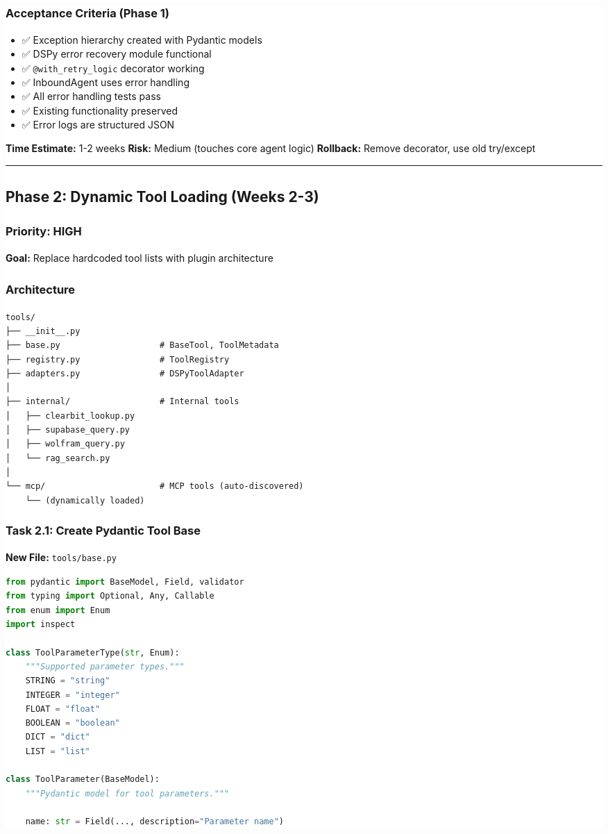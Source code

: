 
### Acceptance Criteria (Phase 1)

- ✅ Exception hierarchy created with Pydantic models
- ✅ DSPy error recovery module functional
- ✅ `@with_retry_logic` decorator working
- ✅ InboundAgent uses error handling
- ✅ All error handling tests pass
- ✅ Existing functionality preserved
- ✅ Error logs are structured JSON

**Time Estimate:** 1-2 weeks
**Risk:** Medium (touches core agent logic)
**Rollback:** Remove decorator, use old try/except

---

## Phase 2: Dynamic Tool Loading (Weeks 2-3)

### Priority: HIGH

**Goal:** Replace hardcoded tool lists with plugin architecture

### Architecture

```
tools/
├── __init__.py
├── base.py                    # BaseTool, ToolMetadata
├── registry.py                # ToolRegistry
├── adapters.py                # DSPyToolAdapter
│
├── internal/                  # Internal tools
│   ├── clearbit_lookup.py
│   ├── supabase_query.py
│   ├── wolfram_query.py
│   └── rag_search.py
│
└── mcp/                       # MCP tools (auto-discovered)
    └── (dynamically loaded)
```

### Task 2.1: Create Pydantic Tool Base

**New File:** `tools/base.py`

```python
from pydantic import BaseModel, Field, validator
from typing import Optional, Any, Callable
from enum import Enum
import inspect

class ToolParameterType(str, Enum):
    """Supported parameter types."""
    STRING = "string"
    INTEGER = "integer"
    FLOAT = "float"
    BOOLEAN = "boolean"
    DICT = "dict"
    LIST = "list"

class ToolParameter(BaseModel):
    """Pydantic model for tool parameters."""

    name: str = Field(..., description="Parameter name")
```